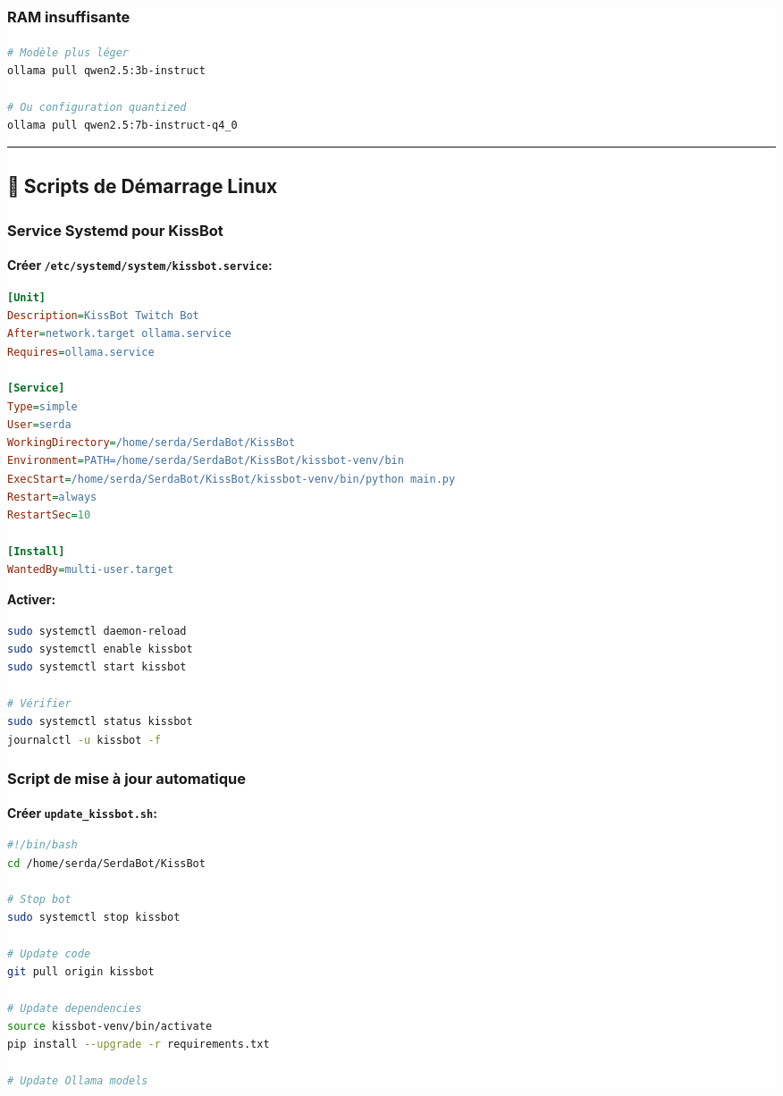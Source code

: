 ### RAM insuffisante

```bash
# Modèle plus léger
ollama pull qwen2.5:3b-instruct

# Ou configuration quantized
ollama pull qwen2.5:7b-instruct-q4_0
```

---

## 🚀 Scripts de Démarrage Linux

### Service Systemd pour KissBot

**Créer `/etc/systemd/system/kissbot.service`:**
```ini
[Unit]
Description=KissBot Twitch Bot
After=network.target ollama.service
Requires=ollama.service

[Service]
Type=simple
User=serda
WorkingDirectory=/home/serda/SerdaBot/KissBot
Environment=PATH=/home/serda/SerdaBot/KissBot/kissbot-venv/bin
ExecStart=/home/serda/SerdaBot/KissBot/kissbot-venv/bin/python main.py
Restart=always
RestartSec=10

[Install]
WantedBy=multi-user.target
```

**Activer:**
```bash
sudo systemctl daemon-reload
sudo systemctl enable kissbot
sudo systemctl start kissbot

# Vérifier
sudo systemctl status kissbot
journalctl -u kissbot -f
```

### Script de mise à jour automatique

**Créer `update_kissbot.sh`:**
```bash
#!/bin/bash
cd /home/serda/SerdaBot/KissBot

# Stop bot
sudo systemctl stop kissbot

# Update code
git pull origin kissbot

# Update dependencies
source kissbot-venv/bin/activate
pip install --upgrade -r requirements.txt

# Update Ollama models
```